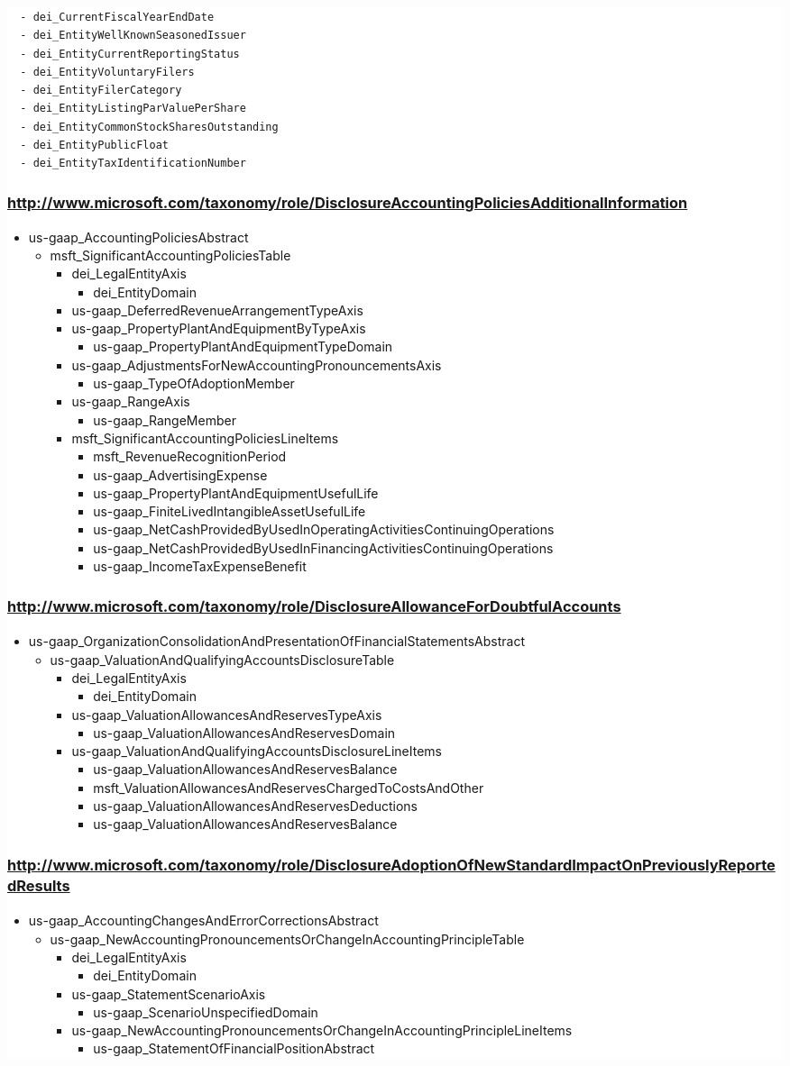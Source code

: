       - dei_CurrentFiscalYearEndDate
      - dei_EntityWellKnownSeasonedIssuer
      - dei_EntityCurrentReportingStatus
      - dei_EntityVoluntaryFilers
      - dei_EntityFilerCategory
      - dei_EntityListingParValuePerShare
      - dei_EntityCommonStockSharesOutstanding
      - dei_EntityPublicFloat
      - dei_EntityTaxIdentificationNumber

### http://www.microsoft.com/taxonomy/role/DisclosureAccountingPoliciesAdditionalInformation

- us-gaap_AccountingPoliciesAbstract
  - msft_SignificantAccountingPoliciesTable
    - dei_LegalEntityAxis
      - dei_EntityDomain
    - us-gaap_DeferredRevenueArrangementTypeAxis
    - us-gaap_PropertyPlantAndEquipmentByTypeAxis
      - us-gaap_PropertyPlantAndEquipmentTypeDomain
    - us-gaap_AdjustmentsForNewAccountingPronouncementsAxis
      - us-gaap_TypeOfAdoptionMember
    - us-gaap_RangeAxis
      - us-gaap_RangeMember
    - msft_SignificantAccountingPoliciesLineItems
      - msft_RevenueRecognitionPeriod
      - us-gaap_AdvertisingExpense
      - us-gaap_PropertyPlantAndEquipmentUsefulLife
      - us-gaap_FiniteLivedIntangibleAssetUsefulLife
      - us-gaap_NetCashProvidedByUsedInOperatingActivitiesContinuingOperations
      - us-gaap_NetCashProvidedByUsedInFinancingActivitiesContinuingOperations
      - us-gaap_IncomeTaxExpenseBenefit

### http://www.microsoft.com/taxonomy/role/DisclosureAllowanceForDoubtfulAccounts

- us-gaap_OrganizationConsolidationAndPresentationOfFinancialStatementsAbstract
  - us-gaap_ValuationAndQualifyingAccountsDisclosureTable
    - dei_LegalEntityAxis
      - dei_EntityDomain
    - us-gaap_ValuationAllowancesAndReservesTypeAxis
      - us-gaap_ValuationAllowancesAndReservesDomain
    - us-gaap_ValuationAndQualifyingAccountsDisclosureLineItems
      - us-gaap_ValuationAllowancesAndReservesBalance
      - msft_ValuationAllowancesAndReservesChargedToCostsAndOther
      - us-gaap_ValuationAllowancesAndReservesDeductions
      - us-gaap_ValuationAllowancesAndReservesBalance

### http://www.microsoft.com/taxonomy/role/DisclosureAdoptionOfNewStandardImpactOnPreviouslyReportedResults

- us-gaap_AccountingChangesAndErrorCorrectionsAbstract
  - us-gaap_NewAccountingPronouncementsOrChangeInAccountingPrincipleTable
    - dei_LegalEntityAxis
      - dei_EntityDomain
    - us-gaap_StatementScenarioAxis
      - us-gaap_ScenarioUnspecifiedDomain
    - us-gaap_NewAccountingPronouncementsOrChangeInAccountingPrincipleLineItems
      - us-gaap_StatementOfFinancialPositionAbstract
